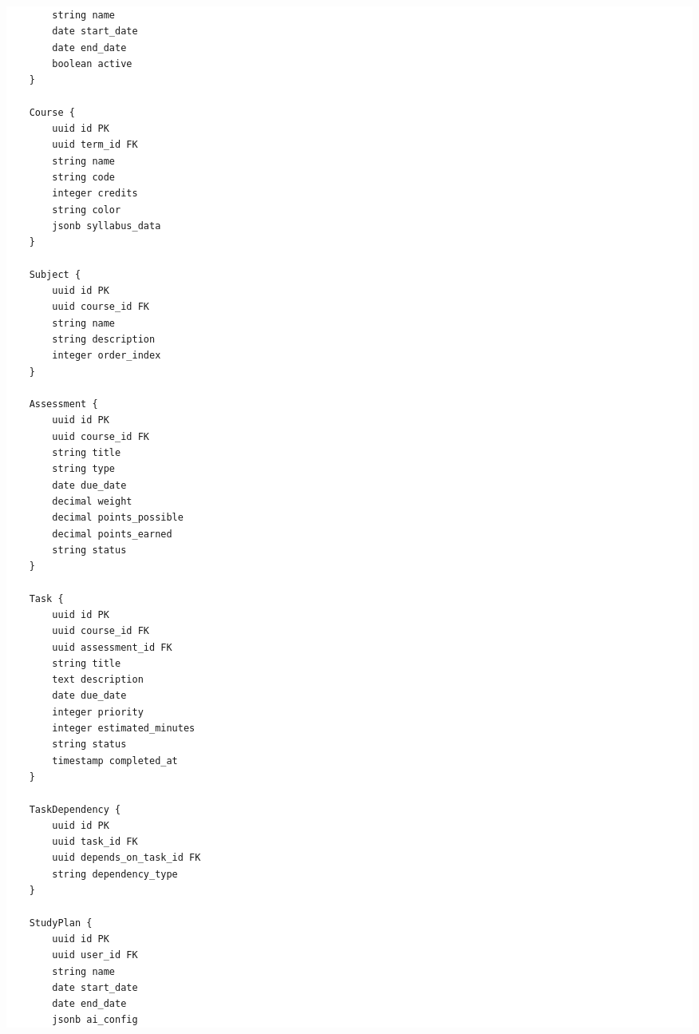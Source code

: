 ```mermaid
        string name
        date start_date
        date end_date
        boolean active
    }
    
    Course {
        uuid id PK
        uuid term_id FK
        string name
        string code
        integer credits
        string color
        jsonb syllabus_data
    }
    
    Subject {
        uuid id PK
        uuid course_id FK
        string name
        string description
        integer order_index
    }
    
    Assessment {
        uuid id PK
        uuid course_id FK
        string title
        string type
        date due_date
        decimal weight
        decimal points_possible
        decimal points_earned
        string status
    }
    
    Task {
        uuid id PK
        uuid course_id FK
        uuid assessment_id FK
        string title
        text description
        date due_date
        integer priority
        integer estimated_minutes
        string status
        timestamp completed_at
    }
    
    TaskDependency {
        uuid id PK
        uuid task_id FK
        uuid depends_on_task_id FK
        string dependency_type
    }
    
    StudyPlan {
        uuid id PK
        uuid user_id FK
        string name
        date start_date
        date end_date
        jsonb ai_config
```